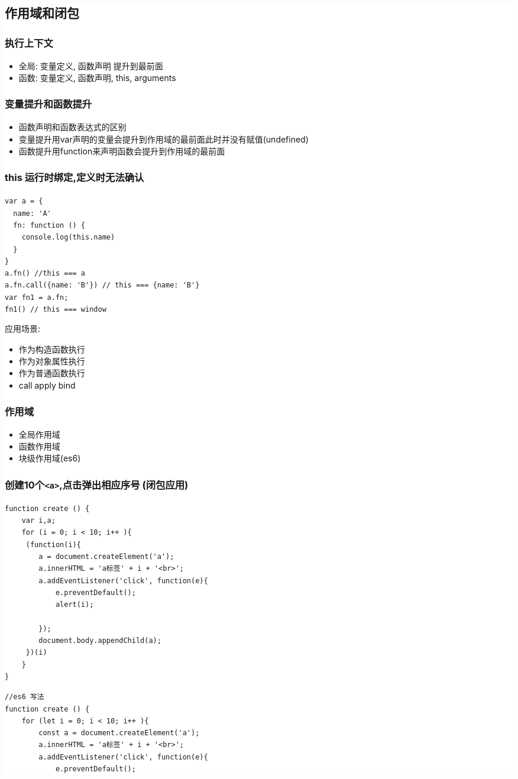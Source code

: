 ## 作用域和闭包

### 执行上下文
* 全局: 变量定义, 函数声明 提升到最前面
* 函数: 变量定义, 函数声明, this, arguments 

### 变量提升和函数提升
* 函数声明和函数表达式的区别
* 变量提升用var声明的变量会提升到作用域的最前面此时并没有赋值(undefined)
* 函数提升用function来声明函数会提升到作用域的最前面

### this 运行时绑定,定义时无法确认

```
var a = {
  name: 'A'
  fn: function () {
  	console.log(this.name)
  }
}
a.fn() //this === a
a.fn.call({name: 'B'}) // this === {name: 'B'}
var fn1 = a.fn;
fn1() // this === window
```	
应用场景: 

* 作为构造函数执行
* 作为对象属性执行
* 作为普通函数执行
* call apply bind

### 作用域
* 全局作用域
* 函数作用域
* 块级作用域(es6)

### 创建10个`<a>`,点击弹出相应序号 (闭包应用)

```
function create () {
	var i,a;
	for (i = 0; i < 10; i++ ){
	 (function(i){
	 	a = document.createElement('a');
		a.innerHTML = 'a标签' + i + '<br>';
		a.addEventListener('click', function(e){
			e.preventDefault();
			alert(i);

		});
		document.body.appendChild(a);
	 })(i)
	}
}
```
```
//es6 写法
function create () {
	for (let i = 0; i < 10; i++ ){
	 	const a = document.createElement('a');
		a.innerHTML = 'a标签' + i + '<br>';
		a.addEventListener('click', function(e){
			e.preventDefault();
```